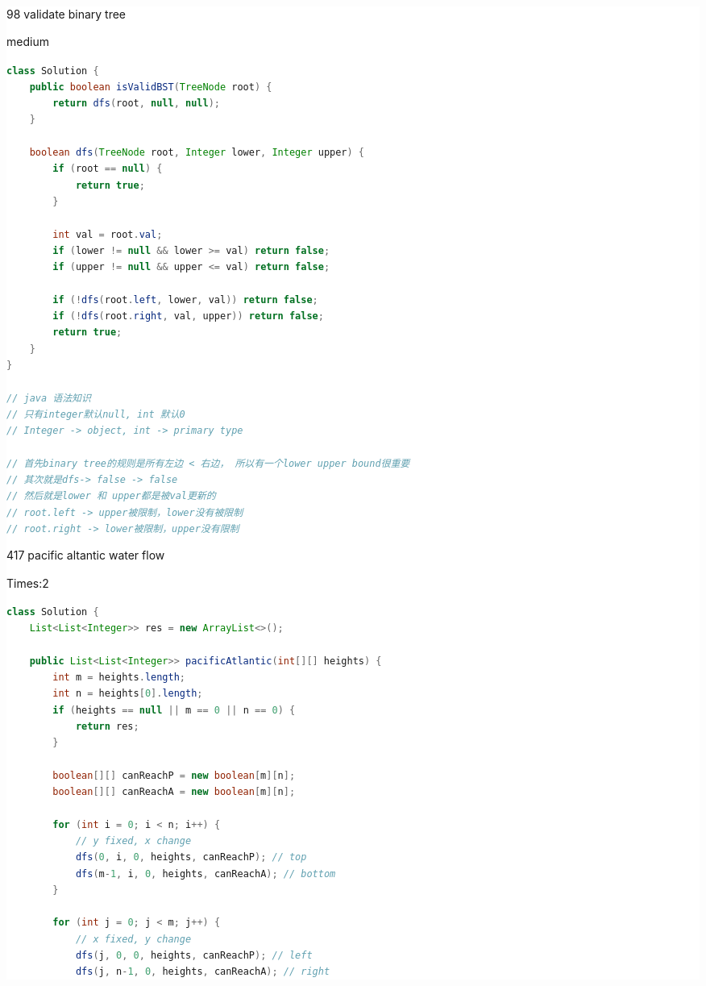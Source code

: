 


98 validate binary tree

medium

```java
class Solution {
    public boolean isValidBST(TreeNode root) {
        return dfs(root, null, null);
    }

    boolean dfs(TreeNode root, Integer lower, Integer upper) {
        if (root == null) {
            return true;
        }

        int val = root.val;
        if (lower != null && lower >= val) return false;
        if (upper != null && upper <= val) return false;

        if (!dfs(root.left, lower, val)) return false;
        if (!dfs(root.right, val, upper)) return false;
        return true;
    }
}

// java 语法知识
// 只有integer默认null, int 默认0
// Integer -> object, int -> primary type

// 首先binary tree的规则是所有左边 < 右边， 所以有一个lower upper bound很重要
// 其次就是dfs-> false -> false
// 然后就是lower 和 upper都是被val更新的
// root.left -> upper被限制，lower没有被限制
// root.right -> lower被限制，upper没有限制
```



417 pacific altantic water flow

Times:2

```java
class Solution {
    List<List<Integer>> res = new ArrayList<>();

    public List<List<Integer>> pacificAtlantic(int[][] heights) {
        int m = heights.length;
        int n = heights[0].length;
        if (heights == null || m == 0 || n == 0) {
            return res;
        }

        boolean[][] canReachP = new boolean[m][n];
        boolean[][] canReachA = new boolean[m][n];

        for (int i = 0; i < n; i++) {
            // y fixed, x change
            dfs(0, i, 0, heights, canReachP); // top
            dfs(m-1, i, 0, heights, canReachA); // bottom
        }

        for (int j = 0; j < m; j++) {
            // x fixed, y change
            dfs(j, 0, 0, heights, canReachP); // left
            dfs(j, n-1, 0, heights, canReachA); // right
```